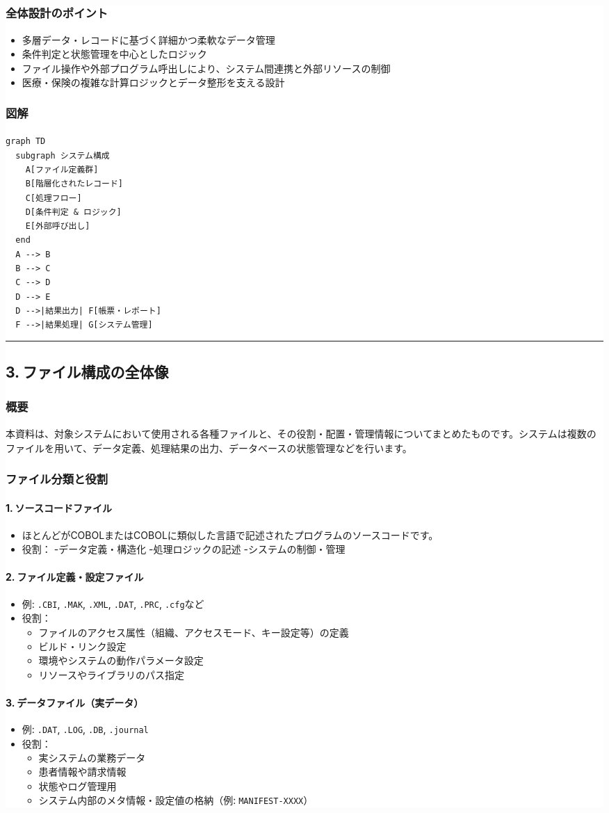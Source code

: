 ### 全体設計のポイント
- 多層データ・レコードに基づく詳細かつ柔軟なデータ管理
- 条件判定と状態管理を中心としたロジック
- ファイル操作や外部プログラム呼出しにより、システム間連携と外部リソースの制御
- 医療・保険の複雑な計算ロジックとデータ整形を支える設計

### 図解
```mermaid
graph TD
  subgraph システム構成
    A[ファイル定義群]
    B[階層化されたレコード]
    C[処理フロー]
    D[条件判定 & ロジック]
    E[外部呼び出し]
  end
  A --> B
  B --> C
  C --> D
  D --> E
  D -->|結果出力| F[帳票・レポート]
  F -->|結果処理| G[システム管理]
```
---

## 3. ファイル構成の全体像


### 概要
本資料は、対象システムにおいて使用される各種ファイルと、その役割・配置・管理情報についてまとめたものです。システムは複数のファイルを用いて、データ定義、処理結果の出力、データベースの状態管理などを行います。

### ファイル分類と役割

#### 1. **ソースコードファイル**
- ほとんどがCOBOLまたはCOBOLに類似した言語で記述されたプログラムのソースコードです。
- 役割：
  -データ定義・構造化
  -処理ロジックの記述
  -システムの制御・管理

#### 2. **ファイル定義・設定ファイル**
- 例: `.CBI`, `.MAK`, `.XML`, `.DAT`, `.PRC`, `.cfg`など
- 役割：
  - ファイルのアクセス属性（組織、アクセスモード、キー設定等）の定義
  - ビルド・リンク設定
  - 環境やシステムの動作パラメータ設定
  - リソースやライブラリのパス指定

#### 3. **データファイル（実データ）**
- 例: `.DAT`, `.LOG`, `.DB`, `.journal`
- 役割：
  - 実システムの業務データ
  - 患者情報や請求情報
  - 状態やログ管理用
  - システム内部のメタ情報・設定値の格納（例: `MANIFEST-XXXX`）
